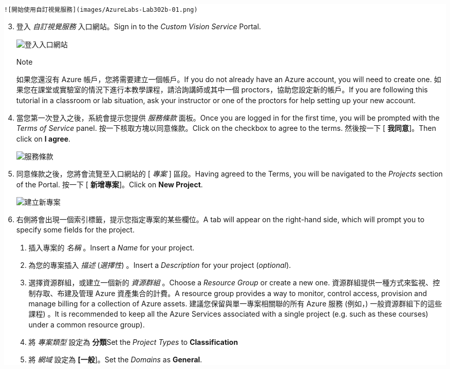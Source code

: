     ![開始使用自訂視覺服務](images/AzureLabs-Lab302b-01.png)

3.  <span data-ttu-id="ed4e5-163">登入 *自訂視覺服務* 入口網站。</span><span class="sxs-lookup"><span data-stu-id="ed4e5-163">Sign in to the *Custom Vision Service* Portal.</span></span>

    ![登入入口網站](images/AzureLabs-Lab302b-02.png)

    > [!NOTE]
    > <span data-ttu-id="ed4e5-165">如果您還沒有 Azure 帳戶，您將需要建立一個帳戶。</span><span class="sxs-lookup"><span data-stu-id="ed4e5-165">If you do not already have an Azure account, you will need to create one.</span></span> <span data-ttu-id="ed4e5-166">如果您在課堂或實驗室的情況下進行本教學課程，請洽詢講師或其中一個 proctors，協助您設定新的帳戶。</span><span class="sxs-lookup"><span data-stu-id="ed4e5-166">If you are following this tutorial in a classroom or lab situation, ask your instructor or one of the proctors for help setting up your new account.</span></span>

4.  <span data-ttu-id="ed4e5-167">當您第一次登入之後，系統會提示您提供 *服務條款* 面板。</span><span class="sxs-lookup"><span data-stu-id="ed4e5-167">Once you are logged in for the first time, you will be prompted with the *Terms of Service* panel.</span></span> <span data-ttu-id="ed4e5-168">按一下核取方塊以同意條款。</span><span class="sxs-lookup"><span data-stu-id="ed4e5-168">Click on the checkbox to agree to the terms.</span></span> <span data-ttu-id="ed4e5-169">然後按一下 [ **我同意**]。</span><span class="sxs-lookup"><span data-stu-id="ed4e5-169">Then click on **I agree**.</span></span>

    ![服務條款](images/AzureLabs-Lab302b-03.png)

5.  <span data-ttu-id="ed4e5-171">同意條款之後，您將會流覽至入口網站的 [ *專案* ] 區段。</span><span class="sxs-lookup"><span data-stu-id="ed4e5-171">Having agreed to the Terms, you will be navigated to the *Projects* section of the Portal.</span></span> <span data-ttu-id="ed4e5-172">按一下 [ **新增專案**]。</span><span class="sxs-lookup"><span data-stu-id="ed4e5-172">Click on **New Project**.</span></span>

    ![建立新專案](images/AzureLabs-Lab302b-04.png)

6.  <span data-ttu-id="ed4e5-174">右側將會出現一個索引標籤，提示您指定專案的某些欄位。</span><span class="sxs-lookup"><span data-stu-id="ed4e5-174">A tab will appear on the right-hand side, which will prompt you to specify some fields for the project.</span></span>

    1.  <span data-ttu-id="ed4e5-175">插入專案的 *名稱* 。</span><span class="sxs-lookup"><span data-stu-id="ed4e5-175">Insert a *Name* for your project.</span></span>

    2.  <span data-ttu-id="ed4e5-176">為您的專案插入 *描述* (*選擇性*) 。</span><span class="sxs-lookup"><span data-stu-id="ed4e5-176">Insert a *Description* for your project (*optional*).</span></span>

    3.  <span data-ttu-id="ed4e5-177">選擇資源群組，或建立一個新的 *資源群組* 。</span><span class="sxs-lookup"><span data-stu-id="ed4e5-177">Choose a *Resource Group* or create a new one.</span></span> <span data-ttu-id="ed4e5-178">資源群組提供一種方式來監視、控制存取、布建及管理 Azure 資產集合的計費。</span><span class="sxs-lookup"><span data-stu-id="ed4e5-178">A resource group provides a way to monitor, control access, provision and manage billing for a collection of Azure assets.</span></span> <span data-ttu-id="ed4e5-179">建議您保留與單一專案相關聯的所有 Azure 服務 (例如，) 一般資源群組下的這些課程) 。</span><span class="sxs-lookup"><span data-stu-id="ed4e5-179">It is recommended to keep all the Azure Services associated with a single project (e.g. such as these courses) under a common resource group).</span></span>

    4. <span data-ttu-id="ed4e5-180">將 *專案類型* 設定為 **分類**</span><span class="sxs-lookup"><span data-stu-id="ed4e5-180">Set the *Project Types* to **Classification**</span></span>
    
    5. <span data-ttu-id="ed4e5-181">將 *網域* 設定為 **[一般**]。</span><span class="sxs-lookup"><span data-stu-id="ed4e5-181">Set the *Domains* as **General**.</span></span>
